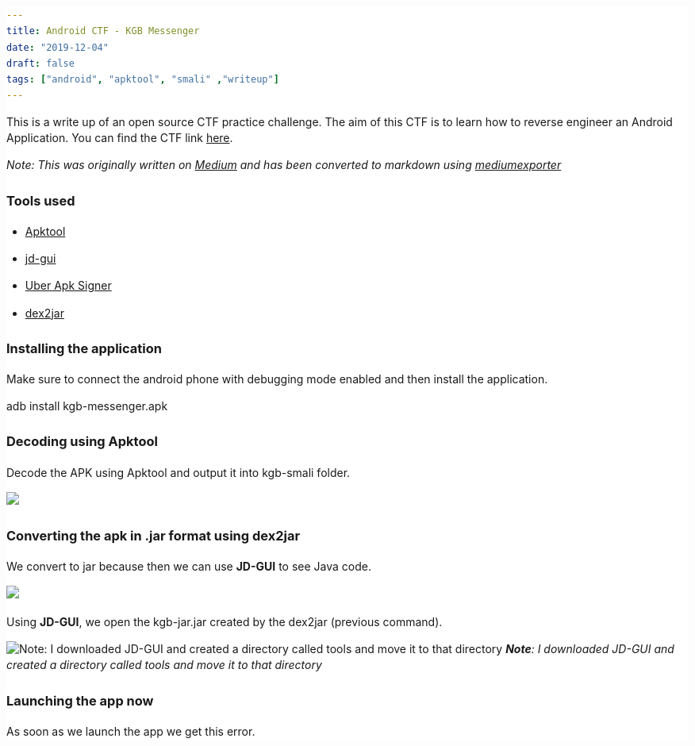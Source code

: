 ```yaml
---
title: Android CTF - KGB Messenger
date: "2019-12-04"
draft: false
tags: ["android", "apktool", "smali" ,"writeup"]
---
```


This is a write up of an open source CTF practice challenge. The aim of this CTF is to learn how to reverse engineer an Android Application. You can find the CTF link [here](https://github.com/tlamb96/kgb_messenger).

*Note: This was originally written on [Medium](https://medium.com/@fake_batman_/android-ctf-kgb-messenger-d9069f4cedf8) and has been converted to markdown using [mediumexporter](https://github.com/xdamman/mediumexporter)*

### Tools used

* [Apktool](https://ibotpeaches.github.io/Apktool/)

* [jd-gui](https://github.com/java-decompiler/jd-gui/releases/)

* [Uber Apk Signer](https://github.com/patrickfav/uber-apk-signer)

* [dex2jar](https://github.com/pxb1988/dex2jar/)

### **Installing the application**

Make sure to connect the android phone with debugging mode enabled and then install the application.

adb install kgb-messenger.apk

### Decoding using Apktool

Decode the APK using Apktool and output it into kgb-smali folder.

![](https://cdn-images-1.medium.com/max/2000/1*Bi7Q_rVomlGzdFko5DJlIw.png)

### Converting the apk in .jar format using dex2jar

We convert to jar because then we can use **JD-GUI** to see Java code.

![](https://cdn-images-1.medium.com/max/2000/0*c5DGqjKODExd_TJl)

Using **JD-GUI**, we open the kgb-jar.jar created by the dex2jar (previous command).

![**Note**: I downloaded JD-GUI and created a directory called tools and move it to that directory](https://cdn-images-1.medium.com/max/2000/1*-PNbYjV-6jDsq1ISkKAvnA.png)
***Note**: I downloaded JD-GUI and created a directory called tools and move it to that directory*

### **Launching the app now**

As soon as we launch the app we get this error.
